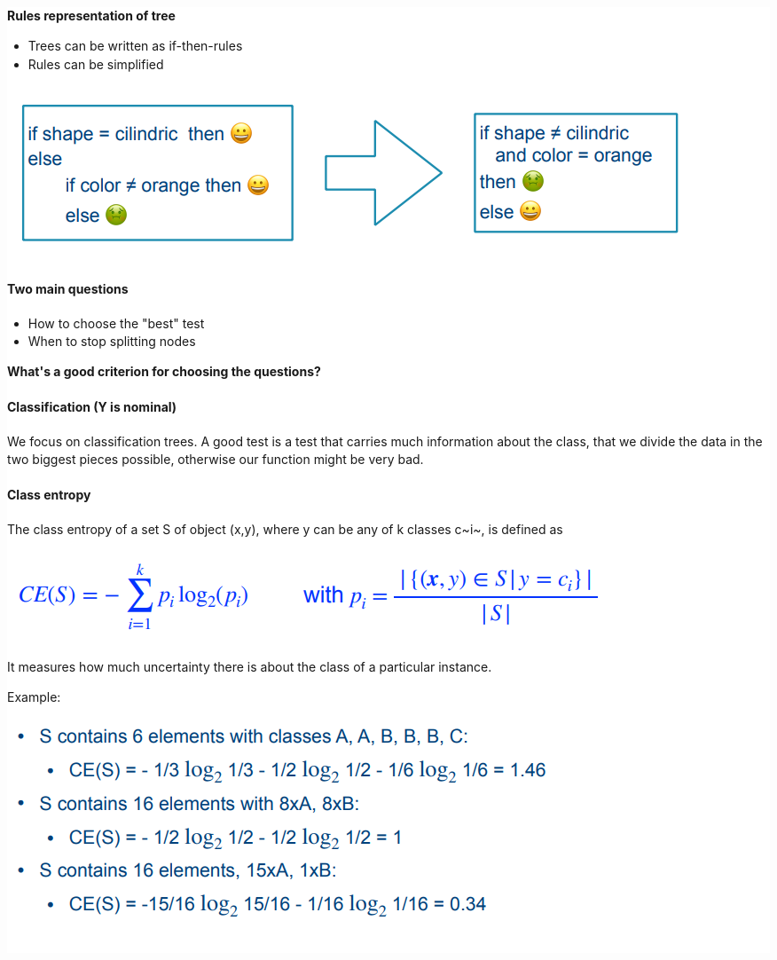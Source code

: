 **Rules representation of tree**

- Trees can be written as if-then-rules
- Rules can be simplified

![image-20221128171454734](img/image-20221128171454734.png)

#### Two main questions

- How to choose the "best" test
- When to stop splitting nodes

**What's a good criterion for choosing the questions?**

#### Classification (Y is nominal)

We focus on classification trees. A good test is a test that carries much information about the class, that we divide the data in the two biggest pieces possible, otherwise our function might be very bad.

#### Class entropy

The class entropy of a set S of object (x,y), where y can be any of k classes c~i~, is defined as

![image-20221128174754038](img/image-20221128174754038.png)

It measures how much uncertainty there is about the class of a particular instance.

Example:

![image-20221128174915409](img/image-20221128174915409.png)
